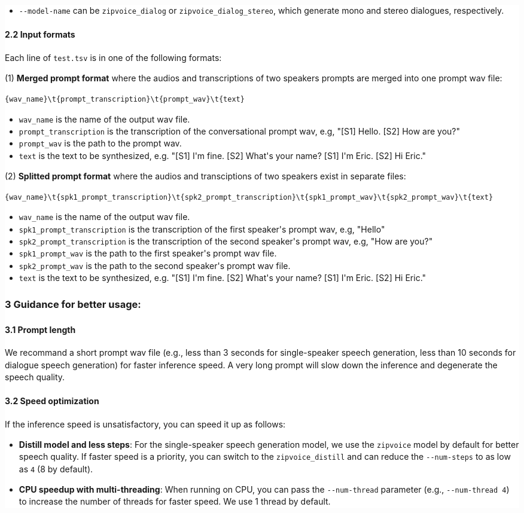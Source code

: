 - `--model-name` can be `zipvoice_dialog` or `zipvoice_dialog_stereo`,
    which generate mono and stereo dialogues, respectively.

#### 2.2 Input formats

Each line of `test.tsv` is in one of the following formats:

(1) **Merged prompt format** where the audios and transcriptions of two speakers prompts are merged into one prompt wav file:
```
{wav_name}\t{prompt_transcription}\t{prompt_wav}\t{text}
```

- `wav_name` is the name of the output wav file.
- `prompt_transcription` is the transcription of the conversational prompt wav, e.g, "[S1] Hello. [S2] How are you?"
- `prompt_wav` is the path to the prompt wav.
- `text` is the text to be synthesized, e.g. "[S1] I'm fine. [S2] What's your name? [S1] I'm Eric. [S2] Hi Eric."

(2) **Splitted prompt format** where the audios and transciptions of two speakers exist in separate files:

```
{wav_name}\t{spk1_prompt_transcription}\t{spk2_prompt_transcription}\t{spk1_prompt_wav}\t{spk2_prompt_wav}\t{text}
```

- `wav_name` is the name of the output wav file.
- `spk1_prompt_transcription` is the transcription of the first speaker's prompt wav, e.g, "Hello"
- `spk2_prompt_transcription` is the transcription of the second speaker's prompt wav, e.g, "How are you?"
- `spk1_prompt_wav` is the path to the first speaker's prompt wav file.
- `spk2_prompt_wav` is the path to the second speaker's prompt wav file.
- `text` is the text to be synthesized, e.g. "[S1] I'm fine. [S2] What's your name? [S1] I'm Eric. [S2] Hi Eric."

### 3 Guidance for better usage:

#### 3.1 Prompt length

We recommand a short prompt wav file (e.g., less than 3 seconds for single-speaker speech generation, less than 10 seconds for dialogue speech generation) for faster inference speed. A very long prompt will slow down the inference and degenerate the speech quality.

#### 3.2 Speed optimization

If the inference speed is unsatisfactory, you can speed it up as follows:

- **Distill model and less steps**: For the single-speaker speech generation model, we use the `zipvoice` model by default for better speech quality. If faster speed is a priority, you can switch to the `zipvoice_distill` and can reduce the `--num-steps` to as low as `4` (8 by default).

- **CPU speedup with multi-threading**: When running on CPU, you can pass the `--num-thread` parameter (e.g., `--num-thread 4`) to increase the number of threads for faster speed. We use 1 thread by default.
